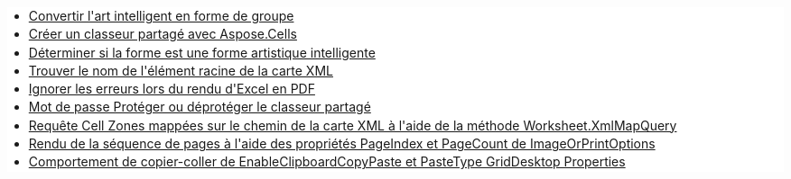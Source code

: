 
- [Convertir l'art intelligent en forme de groupe](https://docs.aspose.com/cells/fr/net/convert-the-smart-art-to-group-shape/)
- [Créer un classeur partagé avec Aspose.Cells](https://docs.aspose.com/cells/fr/net/create-shared-workbook-with-aspose-cells/)
- [Déterminer si la forme est une forme artistique intelligente](https://docs.aspose.com/cells/fr/net/determine-if-shape-is-smart-art-shape/)
- [Trouver le nom de l'élément racine de la carte XML](https://docs.aspose.com/cells/fr/net/find-the-root-element-name-of-xml-map/)
- [Ignorer les erreurs lors du rendu d'Excel en PDF](https://docs.aspose.com/cells/fr/net/ignore-errors-while-rendering-excel-to-pdf/)
- [Mot de passe Protéger ou déprotéger le classeur partagé](https://docs.aspose.com/cells/fr/net/password-protect-or-unprotect-the-shared-workbook/)
- [Requête Cell Zones mappées sur le chemin de la carte XML à l'aide de la méthode Worksheet.XmlMapQuery](https://docs.aspose.com/cells/fr/net/query-cell-areas-mapped-to-xml-map-path-using-worksheet-xmlmapquery-method/)
- [Rendu de la séquence de pages à l'aide des propriétés PageIndex et PageCount de ImageOrPrintOptions](https://docs.aspose.com/cells/fr/net/render-sequence-of-pages-using-pageindex-and-pagecount-properties-of-imageorprintoptions/)
- [Comportement de copier-coller de EnableClipboardCopyPaste et PasteType GridDesktop Properties](https://docs.aspose.com/cells/fr/net/copy-paste-behavior-of-enableclipboardcopypaste-and-pastetype-griddesktop-properties/)



